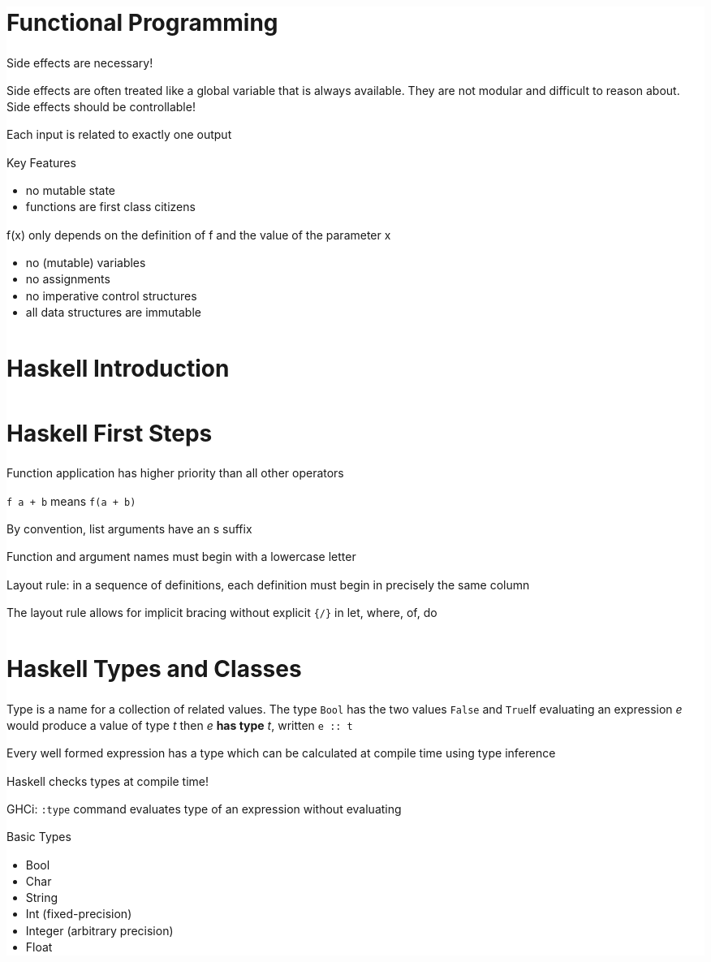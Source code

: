 # Functional Programming

Side effects are necessary!

Side effects are often treated like a global variable that is always available. They are not modular and difficult to reason about. Side effects should be controllable!

Each input is related to exactly one output

Key Features

* no mutable state
* functions are first class citizens

f(x) only depends on the definition of f and the value of the parameter x

* no (mutable) variables
* no assignments
* no imperative control structures
* all data structures are immutable

# Haskell Introduction

# Haskell First Steps

Function application has higher priority than all other operators

`f a + b` means `f(a + b)`

By convention, list arguments have an s suffix

Function and argument names must begin with a lowercase letter

Layout rule: in a sequence of definitions, each definition must begin in precisely the same column

The layout rule allows for implicit bracing without explicit `{/}` in let, where, of, do

# Haskell Types and Classes

Type is a name for a collection of related values. The type `Bool` has the two values `False` and `True`If evaluating an expression *e* would produce a value of type *t* then *e* **has type** *t*, written `e :: t`

Every well formed expression has a type which can be calculated at compile time using type inference

Haskell checks types at compile time!

GHCi: `:type` command evaluates type of an expression without evaluating

Basic Types

* Bool
* Char
* String
* Int (fixed-precision)
* Integer (arbitrary precision)
* Float
